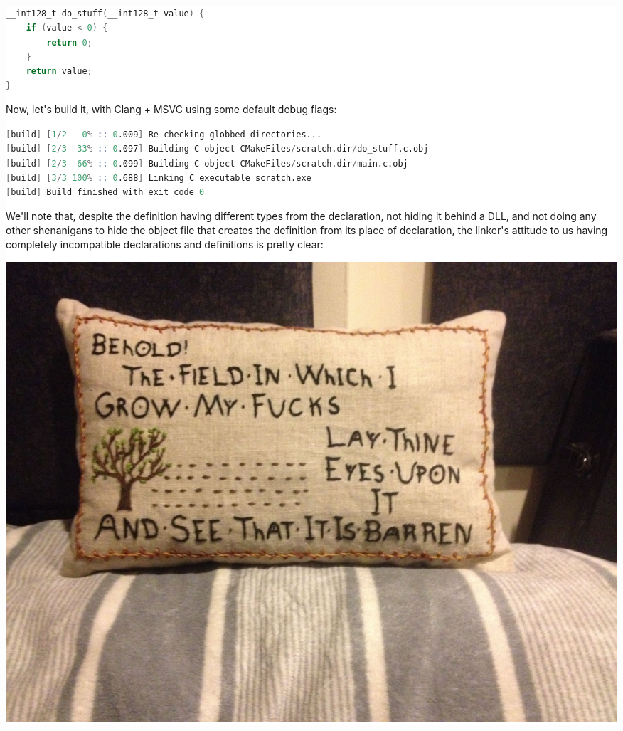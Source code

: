 ```cpp
__int128_t do_stuff(__int128_t value) {
	if (value < 0) {
		return 0;
	}
	return value;
}
```

Now, let's build it, with Clang + MSVC using some default debug flags:

```s
[build] [1/2   0% :: 0.009] Re-checking globbed directories...
[build] [2/3  33% :: 0.097] Building C object CMakeFiles/scratch.dir/do_stuff.c.obj
[build] [2/3  66% :: 0.099] Building C object CMakeFiles/scratch.dir/main.c.obj
[build] [3/3 100% :: 0.688] Linking C executable scratch.exe
[build] Build finished with exit code 0
```

We'll note that, despite the definition having different types from the declaration, not hiding it behind a DLL, and not doing any other shenanigans to hide the object file that creates the definition from its place of declaration, the linker's attitude to us having completely incompatible declarations and definitions is pretty clear:

![The embroidery of the text "Behold! The field on which I grow my fucks / Lay thine eyes upon/and see that it is barren." on a pillow, which rests on a grey-blanketed bed.](/assets/img/2022/03/field-of-fucks.jpg)
